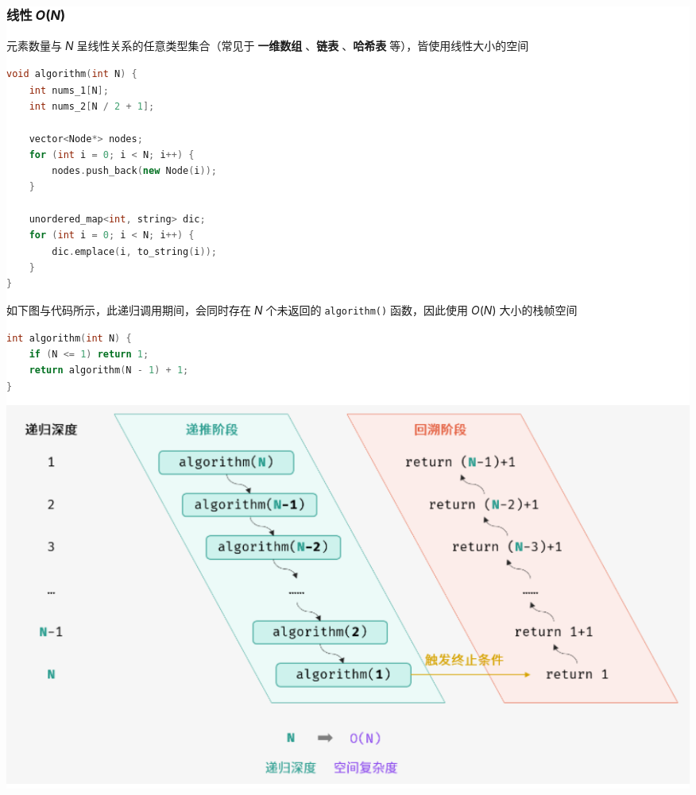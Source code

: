 
### 线性 $O(N)$
元素数量与 $N$ 呈线性关系的任意类型集合（常见于 **一维数组** 、**链表** 、**哈希表** 等），皆使用线性大小的空间

```cpp
void algorithm(int N) {
    int nums_1[N];
    int nums_2[N / 2 + 1];

    vector<Node*> nodes;
    for (int i = 0; i < N; i++) {
        nodes.push_back(new Node(i));
    }

    unordered_map<int, string> dic;
    for (int i = 0; i < N; i++) {
        dic.emplace(i, to_string(i));
    }
}
```

如下图与代码所示，此递归调用期间，会同时存在 $N$ 个未返回的 `algorithm()` 函数，因此使用 $O(N)$ 大小的栈帧空间
```cpp
int algorithm(int N) {
    if (N <= 1) return 1;
    return algorithm(N - 1) + 1;
}
```

![$O(N)$ 空间复杂度](AL-算法复杂度/11.png)
